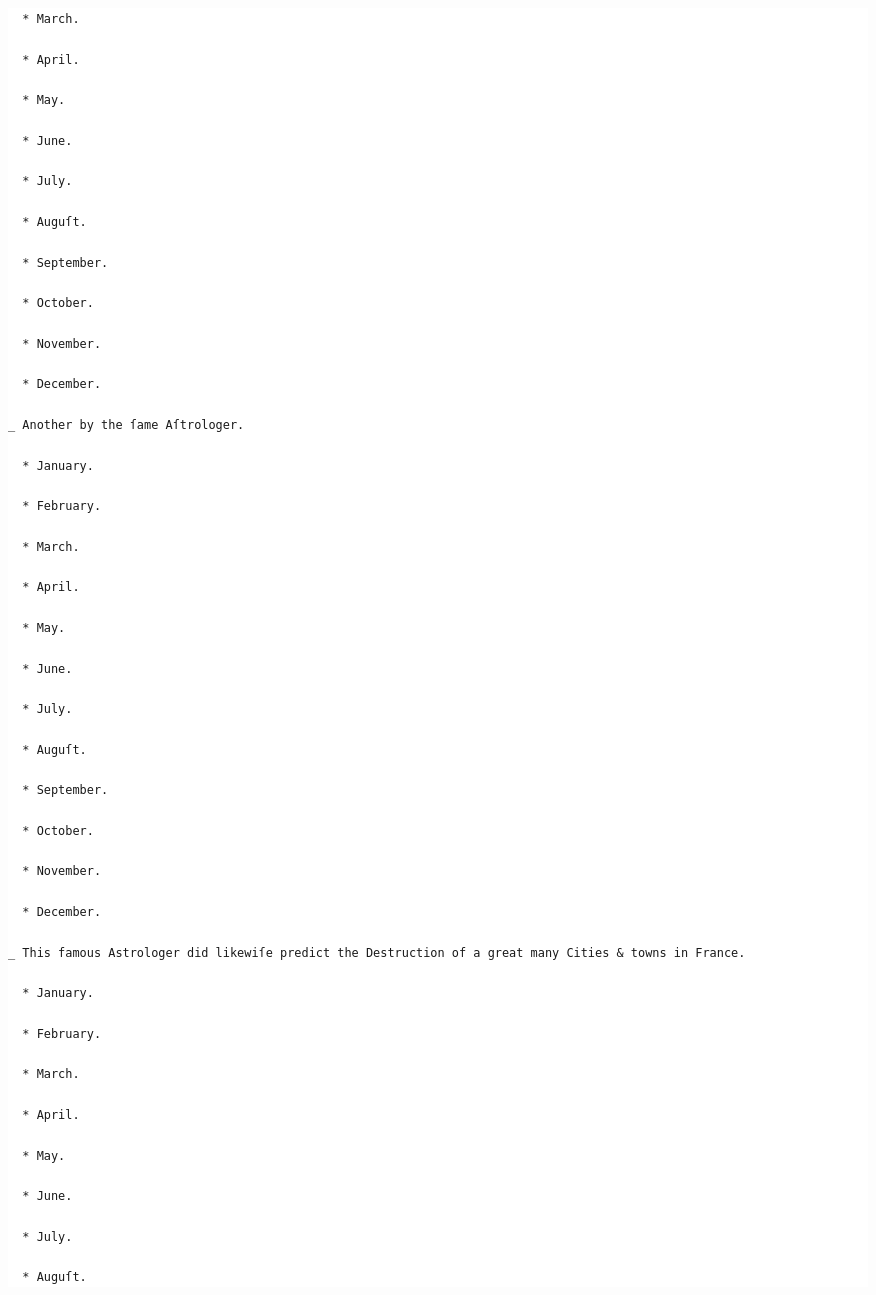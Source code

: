      * March.

      * April.

      * May.

      * June.

      * July.

      * Auguſt.

      * September.

      * October.

      * November.

      * December.

    _ Another by the ſame Aſtrologer.

      * January.

      * February.

      * March.

      * April.

      * May.

      * June.

      * July.

      * Auguſt.

      * September.

      * October.

      * November.

      * December.

    _ This famous Astrologer did likewiſe predict the Destruction of a great many Cities & towns in France.

      * January.

      * February.

      * March.

      * April.

      * May.

      * June.

      * July.

      * Auguſt.

